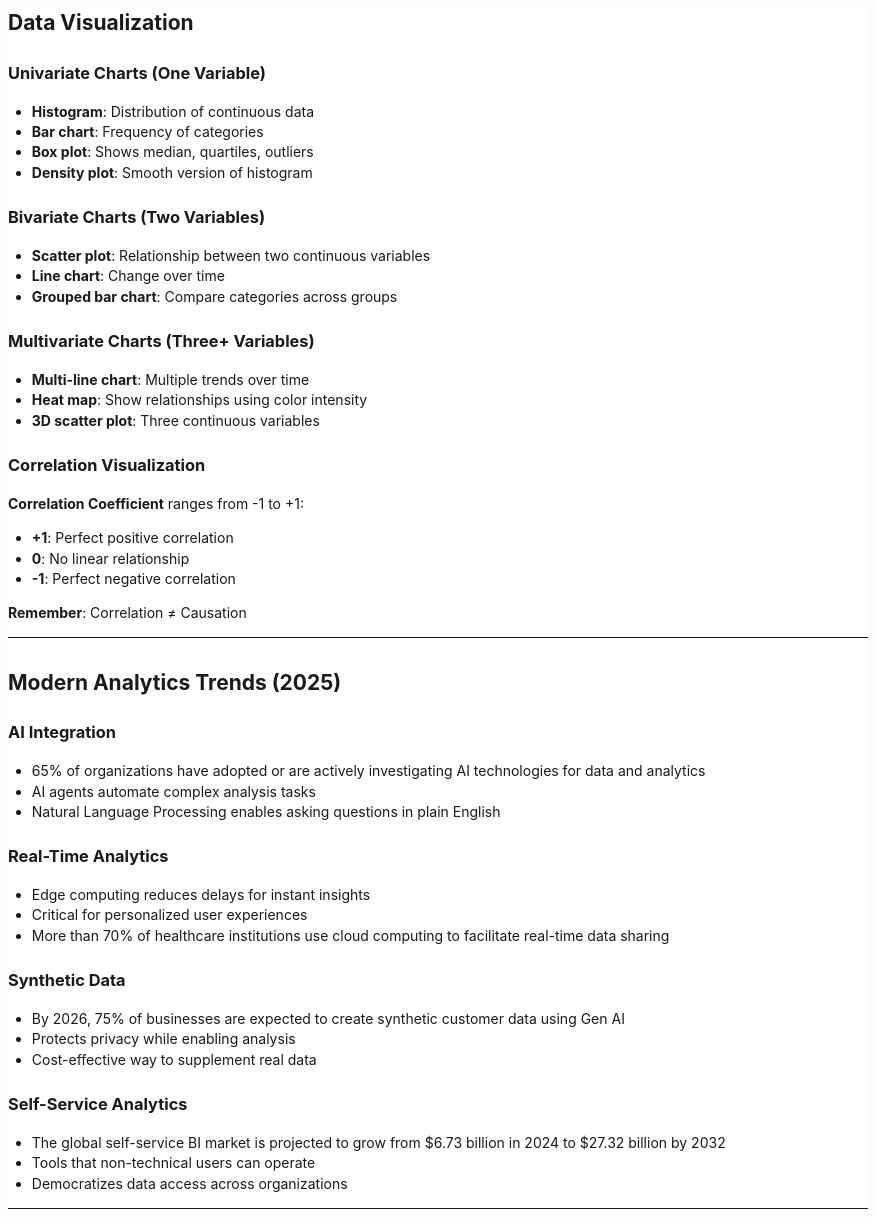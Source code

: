 ## Data Visualization

### Univariate Charts (One Variable)
- **Histogram**: Distribution of continuous data
- **Bar chart**: Frequency of categories
- **Box plot**: Shows median, quartiles, outliers
- **Density plot**: Smooth version of histogram

### Bivariate Charts (Two Variables)
- **Scatter plot**: Relationship between two continuous variables
- **Line chart**: Change over time
- **Grouped bar chart**: Compare categories across groups

### Multivariate Charts (Three+ Variables)
- **Multi-line chart**: Multiple trends over time
- **Heat map**: Show relationships using color intensity
- **3D scatter plot**: Three continuous variables

### Correlation Visualization
**Correlation Coefficient** ranges from -1 to +1:
- **+1**: Perfect positive correlation
- **0**: No linear relationship
- **-1**: Perfect negative correlation

**Remember**: Correlation ≠ Causation

---

## Modern Analytics Trends (2025)

### AI Integration
- 65% of organizations have adopted or are actively investigating AI technologies for data and analytics
- AI agents automate complex analysis tasks
- Natural Language Processing enables asking questions in plain English

### Real-Time Analytics
- Edge computing reduces delays for instant insights
- Critical for personalized user experiences
- More than 70% of healthcare institutions use cloud computing to facilitate real-time data sharing

### Synthetic Data
- By 2026, 75% of businesses are expected to create synthetic customer data using Gen AI
- Protects privacy while enabling analysis
- Cost-effective way to supplement real data

### Self-Service Analytics
- The global self-service BI market is projected to grow from $6.73 billion in 2024 to $27.32 billion by 2032
- Tools that non-technical users can operate
- Democratizes data access across organizations

---